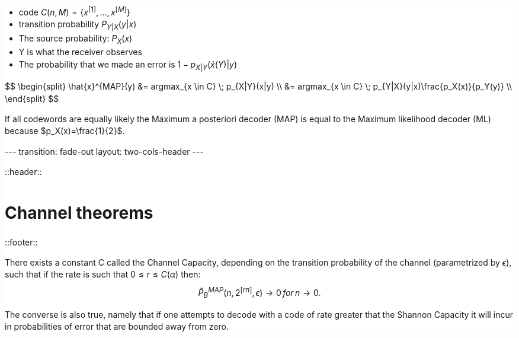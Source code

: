 <v-click>

- code $C(n,M) = \{x^{[1]}, \dots, x^{[M]}\}$ 
- transition probability $P_{Y|X}(y|x)$
- The source probability: $P_X(x)$
- Y is what the receiver observes
- The probability that we made an error is $1-p_{X|Y}(\hat{x}(Y)|y)$

</v-click>

<v-click>

<Definition title="Maximum a Priori decoder">
$$
\begin{split}
\hat{x}^{MAP}(y) &= argmax_{x \in C} \; p_{X|Y}(x|y) \\
&= argmax_{x \in C} \; p_{Y|X}(y|x)\frac{p_X(x)}{p_Y(y)} \\
\end{split}
$$
</Definition>

If all codewords are equally likely the Maximum a posteriori decoder (MAP) is equal to the Maximum likelihood decoder (ML) because $p_X(x)=\frac{1}{2}$.

</v-click>
---
transition: fade-out
layout: two-cols-header
---

::header::
# Channel theorems

::footer::

<v-click>

<Theorem  title="Shannon Channel Coding">

There exists a constant C called the Channel Capacity, depending on the transition probability of the channel (parametrized by $\epsilon$), such that if the rate is such that $0 \le r \le C(\alpha)$ then:
$$
\hat{P}^{MAP}_B(n, 2^{[rn]}, \epsilon) \rightarrow 0 \,for \, n \rightarrow 0.
$$
</Theorem>

</v-click>

<v-click>

The converse is also true, namely that if one attempts to decode with a code of rate greater that the Shannon Capacity it will incur in probabilities of error that are bounded away from zero.

</v-click>
